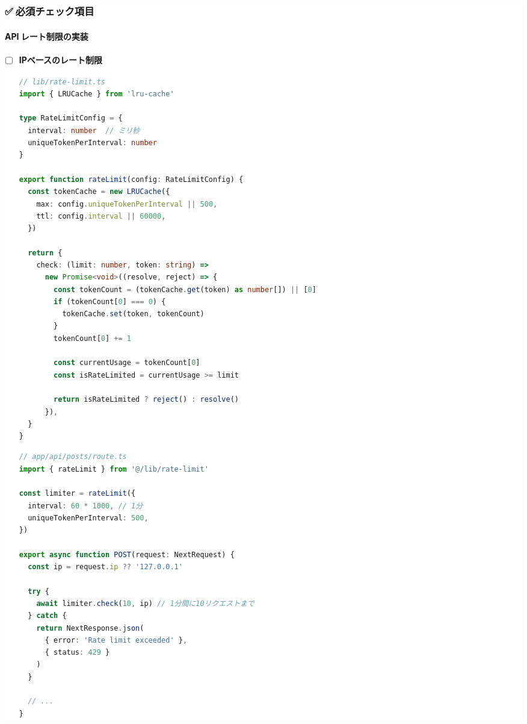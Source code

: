 ### ✅ 必須チェック項目

#### API レート制限の実装

- [ ] **IPベースのレート制限**
  ```typescript
  // lib/rate-limit.ts
  import { LRUCache } from 'lru-cache'

  type RateLimitConfig = {
    interval: number  // ミリ秒
    uniqueTokenPerInterval: number
  }

  export function rateLimit(config: RateLimitConfig) {
    const tokenCache = new LRUCache({
      max: config.uniqueTokenPerInterval || 500,
      ttl: config.interval || 60000,
    })

    return {
      check: (limit: number, token: string) =>
        new Promise<void>((resolve, reject) => {
          const tokenCount = (tokenCache.get(token) as number[]) || [0]
          if (tokenCount[0] === 0) {
            tokenCache.set(token, tokenCount)
          }
          tokenCount[0] += 1

          const currentUsage = tokenCount[0]
          const isRateLimited = currentUsage >= limit

          return isRateLimited ? reject() : resolve()
        }),
    }
  }
  ```

  ```typescript
  // app/api/posts/route.ts
  import { rateLimit } from '@/lib/rate-limit'

  const limiter = rateLimit({
    interval: 60 * 1000, // 1分
    uniqueTokenPerInterval: 500,
  })

  export async function POST(request: NextRequest) {
    const ip = request.ip ?? '127.0.0.1'

    try {
      await limiter.check(10, ip) // 1分間に10リクエストまで
    } catch {
      return NextResponse.json(
        { error: 'Rate limit exceeded' },
        { status: 429 }
      )
    }

    // ...
  }
  ```
